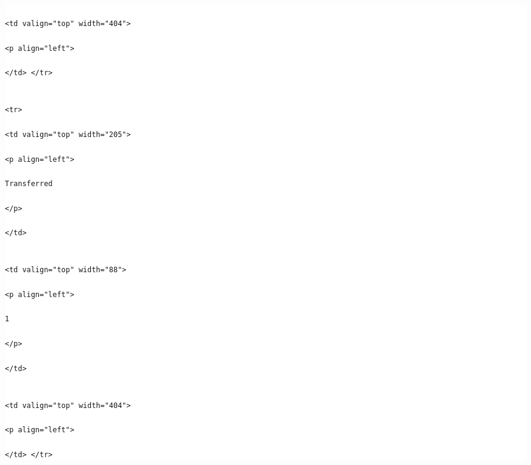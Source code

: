                                                                                                                                                                                                                                                                                     <td valign="top" width="404">
                                                                                                                                                                                                                                                                                      <p align="left">
                                                                                                                                                                                                                                                                                        </td> </tr> 
                                                                                                                                                                                                                                                                                        
                                                                                                                                                                                                                                                                                        <tr>
                                                                                                                                                                                                                                                                                          <td valign="top" width="205">
                                                                                                                                                                                                                                                                                            <p align="left">
                                                                                                                                                                                                                                                                                              Transferred
                                                                                                                                                                                                                                                                                            </p>
                                                                                                                                                                                                                                                                                          </td>
                                                                                                                                                                                                                                                                                          
                                                                                                                                                                                                                                                                                          <td valign="top" width="88">
                                                                                                                                                                                                                                                                                            <p align="left">
                                                                                                                                                                                                                                                                                              1
                                                                                                                                                                                                                                                                                            </p>
                                                                                                                                                                                                                                                                                          </td>
                                                                                                                                                                                                                                                                                          
                                                                                                                                                                                                                                                                                          <td valign="top" width="404">
                                                                                                                                                                                                                                                                                            <p align="left">
                                                                                                                                                                                                                                                                                              </td> </tr> 